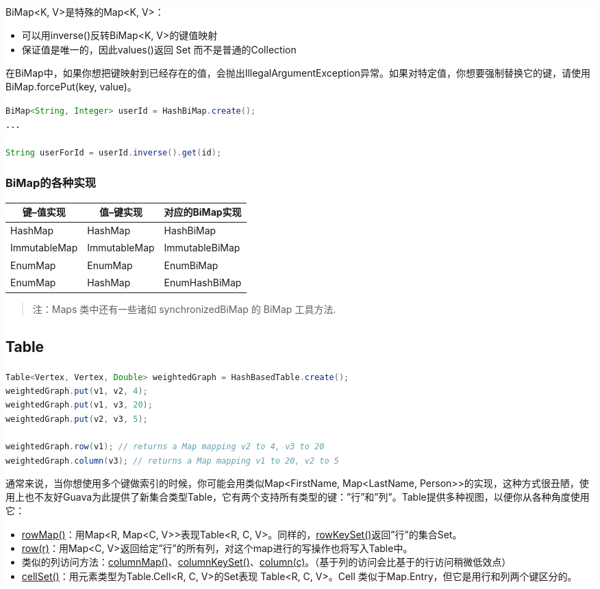 BiMap<K, V>是特殊的Map<K, V>：

* 可以用inverse()反转BiMap<K, V>的键值映射
* 保证值是唯一的，因此values()返回 Set 而不是普通的Collection

在BiMap中，如果你想把键映射到已经存在的值，会抛出IllegalArgumentException异常。如果对特定值，你想要强制替换它的键，请使用BiMap.forcePut(key, value)。

```java
BiMap<String, Integer> userId = HashBiMap.create();
...

String userForId = userId.inverse().get(id);
```

### BiMap的各种实现

| 键–值实现 | 值–键实现 | 对应的BiMap实现 |
| - | - | - |
| HashMap | HashMap | HashBiMap |
| ImmutableMap | ImmutableMap | ImmutableBiMap |
| EnumMap | EnumMap | EnumBiMap |
| EnumMap | HashMap | EnumHashBiMap |

> 注：Maps 类中还有一些诸如 synchronizedBiMap 的 BiMap 工具方法.

## Table

```java
Table<Vertex, Vertex, Double> weightedGraph = HashBasedTable.create();
weightedGraph.put(v1, v2, 4);
weightedGraph.put(v1, v3, 20);
weightedGraph.put(v2, v3, 5);

weightedGraph.row(v1); // returns a Map mapping v2 to 4, v3 to 20
weightedGraph.column(v3); // returns a Map mapping v1 to 20, v2 to 5
```

通常来说，当你想使用多个键做索引的时候，你可能会用类似Map<FirstName, Map<LastName, Person>>的实现，这种方式很丑陋，使用上也不友好Guava为此提供了新集合类型Table，它有两个支持所有类型的键：”行”和”列”。Table提供多种视图，以便你从各种角度使用它：

* [rowMap()](https://guava.dev/releases/snapshot/api/docs/com/google/common/collect/Table.html#rowMap--)：用Map<R, Map<C, V>>表现Table<R, C, V>。同样的，[rowKeySet()](https://guava.dev/releases/snapshot/api/docs/com/google/common/collect/Table.html#rowKeySet--)返回”行”的集合Set。
* [row(r)](https://guava.dev/releases/snapshot/api/docs/com/google/common/collect/Table.html#row-R-)：用Map<C, V>返回给定”行”的所有列，对这个map进行的写操作也将写入Table中。
* 类似的列访问方法：[columnMap()](https://guava.dev/releases/snapshot/api/docs/com/google/common/collect/Table.html#columnMap--)、[columnKeySet()](https://guava.dev/releases/snapshot/api/docs/com/google/common/collect/Table.html#columnKeySet--)、[column(c)](https://guava.dev/releases/snapshot/api/docs/com/google/common/collect/Table.html#column-C-)。（基于列的访问会比基于的行访问稍微低效点）
* [cellSet()](https://guava.dev/releases/snapshot/api/docs/com/google/common/collect/Table.html#cellSet--)：用元素类型为Table.Cell<R, C, V>的Set表现 Table<R, C, V>。Cell 类似于Map.Entry，但它是用行和列两个键区分的。
